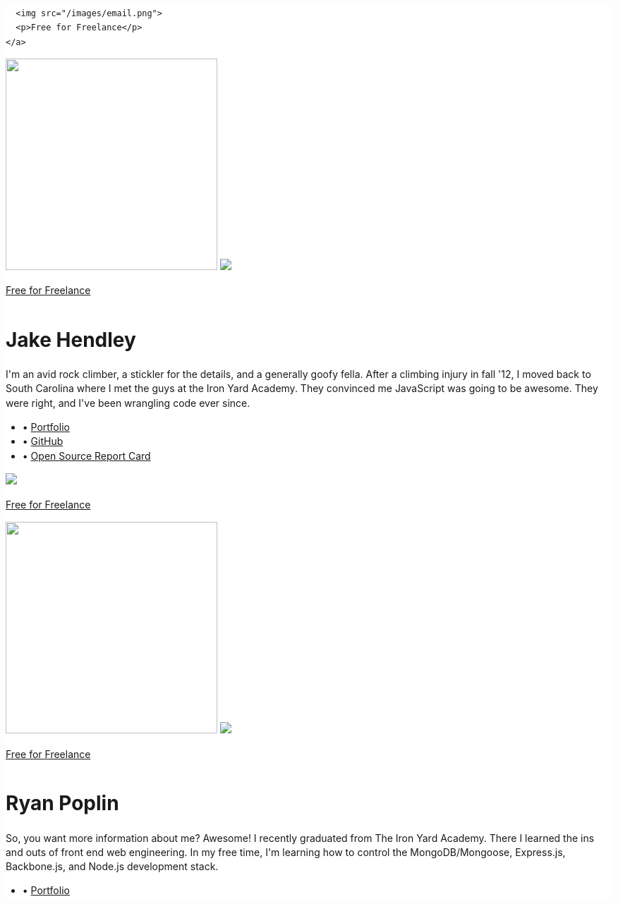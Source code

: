      <img src="/images/email.png">
      <p>Free for Freelance</p>
    </a>
  </div>
</div>

<div class="student-profile">
  <div class="graduates-left">
    <img class="student" width="300" height="300" src="/images/education/academy/front-end-2/graduates/jake-hendley.jpg">
    <a class="available-button" href="mailto:jhendley25@gmail.com?subject=I found you through The Iron Yard and I'd love to chat">
      <img src="/images/email.png">
      <p>Free for Freelance</p>
    </a>
  </div>
  <div class="graduates-right">
    <h1 class="name">Jake Hendley</h1>
    <p class="bio"> I'm an avid rock climber, a stickler for the details, and a generally goofy fella. After a climbing injury in fall '12, I moved back to South Carolina where I met the guys at the Iron Yard Academy. They convinced me JavaScript was going to be awesome. They were right, and I've been wrangling code ever since. </p>
    <ul class="links">
      <li>&bull;
        <a href="http://jhendley25.github.io/">Portfolio
        </a>
      </li>
      <li>&bull;
        <a href="https://github.com/jhendley25">GitHub
        </a>
      </li>
      <li>&bull;
        <a href="http://osrc.dfm.io/jhendley25">Open Source Report Card
        </a>
      </li>
    </ul>
    <a class="available-button" href="jhendley25@gmail.com?subject=I found you through The Iron Yard and I'd love to chat">
      <img src="/images/email.png">
      <p>Free for Freelance</p>
    </a>
  </div>
</div>

<div class="student-profile">
  <div class="graduates-left">
    <img class="student" width="300" height="300" src="/images/education/academy/front-end-2/graduates/ryan-poplin.jpg">
      <a class="available-button" href="mailto:mobileupstate@gmail.com?subject=I found you through The Iron Yard and I'd love to chat">
        <img src="/images/email.png">
        <p>Free for Freelance</p>
      </a>
  </div>
    <div class="graduates-right">
      <h1 class="name">Ryan Poplin</h1>
      <p class="bio"> So, you want more information about me? Awesome! I recently graduated from The Iron Yard Academy. There I learned the ins and outs of front end web engineering. In my free time, I'm learning how to control the MongoDB/Mongoose, Express.js, Backbone.js, and Node.js development stack.</p>
      <ul class="links">
        <li>&bull;
          <a href="http://ryanpoplin.github.io/">Portfolio
